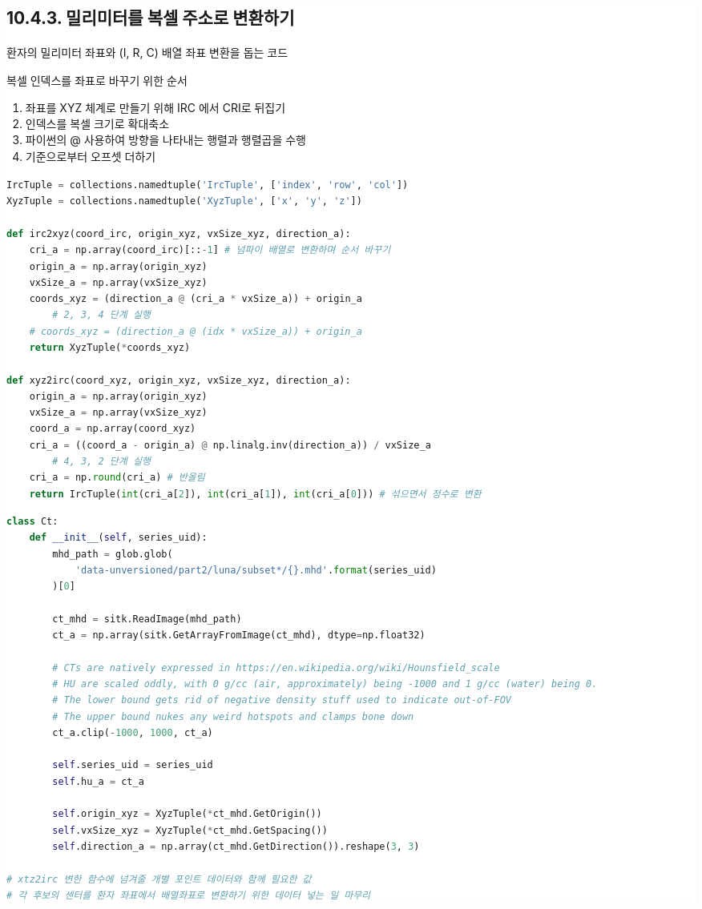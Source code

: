 ## 10.4.3. 밀리미터를 복셀 주소로 변환하기

환자의 밀리미터 좌표와 (I, R, C) 배열 좌표 변환을 돕는 코드

복셀 인덱스를 좌표로 바꾸기 위한 순서

1. 좌표를 XYZ 체계로 만들기 위해 IRC 에서 CRI로 뒤집기
2. 인덱스를 복셀 크기로 확대축소
3. 파이썬의 @ 사용하여 방향을 나타내는 행렬과 행렬곱을 수행
4. 기준으로부터 오프셋 더하기

 

```python
IrcTuple = collections.namedtuple('IrcTuple', ['index', 'row', 'col'])
XyzTuple = collections.namedtuple('XyzTuple', ['x', 'y', 'z'])

def irc2xyz(coord_irc, origin_xyz, vxSize_xyz, direction_a):
    cri_a = np.array(coord_irc)[::-1] # 넘파이 배열로 변환하며 순서 바꾸기
    origin_a = np.array(origin_xyz)
    vxSize_a = np.array(vxSize_xyz)
    coords_xyz = (direction_a @ (cri_a * vxSize_a)) + origin_a
		# 2, 3, 4 단계 실행
    # coords_xyz = (direction_a @ (idx * vxSize_a)) + origin_a
    return XyzTuple(*coords_xyz)

def xyz2irc(coord_xyz, origin_xyz, vxSize_xyz, direction_a):
    origin_a = np.array(origin_xyz)
    vxSize_a = np.array(vxSize_xyz)
    coord_a = np.array(coord_xyz)
    cri_a = ((coord_a - origin_a) @ np.linalg.inv(direction_a)) / vxSize_a
		# 4, 3, 2 단계 실행
    cri_a = np.round(cri_a) # 반올림
    return IrcTuple(int(cri_a[2]), int(cri_a[1]), int(cri_a[0])) # 섞으면서 정수로 변환
```

```python
class Ct:
    def __init__(self, series_uid):
        mhd_path = glob.glob(
            'data-unversioned/part2/luna/subset*/{}.mhd'.format(series_uid)
        )[0]

        ct_mhd = sitk.ReadImage(mhd_path)
        ct_a = np.array(sitk.GetArrayFromImage(ct_mhd), dtype=np.float32)

        # CTs are natively expressed in https://en.wikipedia.org/wiki/Hounsfield_scale
        # HU are scaled oddly, with 0 g/cc (air, approximately) being -1000 and 1 g/cc (water) being 0.
        # The lower bound gets rid of negative density stuff used to indicate out-of-FOV
        # The upper bound nukes any weird hotspots and clamps bone down
        ct_a.clip(-1000, 1000, ct_a)

        self.series_uid = series_uid
        self.hu_a = ct_a

        self.origin_xyz = XyzTuple(*ct_mhd.GetOrigin())
        self.vxSize_xyz = XyzTuple(*ct_mhd.GetSpacing())
        self.direction_a = np.array(ct_mhd.GetDirection()).reshape(3, 3)

# xtz2irc 변한 함수에 넘겨줄 개별 포인트 데이터와 함께 필요한 값
# 각 후보의 센터를 환자 좌표에서 배열좌표로 변환하기 위한 데이터 넣는 일 마무리
```
